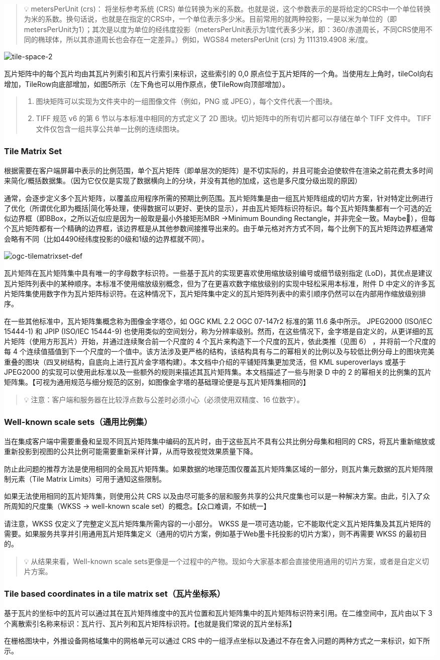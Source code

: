 >💡 metersPerUnit (crs)： 将坐标参考系统 (CRS) 单位转换为米的系数。也就是说，这个参数表示的是将给定的CRS中一个单位转换为米的系数。换句话说，也就是在指定的CRS中，一个单位表示多少米。目前常用的就两种投影，一是以米为单位的（即metersPerUnit为1）；其次是以度为单位的经纬度投影（metersPerUnit表示为1度代表多少米，即：360/赤道周长，不同CRS使用不同的椭球体，所以其赤道周长也会存在一定差异。）例如，WGS84 metersPerUnit (crs) 为 111319.4908 米/度。

![tile-space-2](https://zhou-fuyi.github.io/picx-images-hosting/tile-space-2.wiflbpr4a.webp)

瓦片矩阵中的每个瓦片均由其瓦片列索引和瓦片行索引来标识，这些索引的 0,0 原点位于瓦片矩阵的一个角。当使用左上角时，tileCol向右增加，TileRow向底部增加，如图5所示（左下角也可以用作原点，使TileRow向顶部增加）。

>1. 图块矩阵可以实现为文件夹中的一组图像文件（例如，PNG 或 JPEG），每个文件代表一个图块。
>
>2. TIFF 规范 v6 的第 6 节以与本标准中相同的方式定义了 2D 图块。切片矩阵中的所有切片都可以存储在单个 TIFF 文件中。 TIFF 文件仅包含一组共享公共单一比例的连续图块。


### Tile Matrix Set

根据需要在客户端屏幕中表示的比例范围，单个瓦片矩阵（即单层次的矩阵）是不切实际的，并且可能会迫使软件在渲染之前花费太多时间来简化/概括数据集。（因为它仅仅是实现了数据横向上的分块，并没有其他的加成，这也是多尺度分级出现的原因）

通常，会逐步定义多个瓦片矩阵，以覆盖应用程序所需的预期比例范围。瓦片矩阵集是由一组瓦片矩阵组成的切片方案，针对特定比例进行了优化（所谓优化即为概括|简化等处理，使得数据可以更好、更快的显示），并由瓦片矩阵标识符标识。每个瓦片矩阵集都有一个可选的近似边界框（即BBox，之所以近似应是因为一般取是最小外接矩形MBR →Minimum Bounding Rectangle，并非完全一致。Maybe🤔），但每个瓦片矩阵都有一个精确的边界框，该边界框是从其他参数间接推导出来的。由于单元格对齐方式不同，每个比例下的瓦片矩阵边界框通常会略有不同（比如4490经纬度投影的0级和1级的边界框就不同）。

![ogc-tilematrixset-def](https://zhou-fuyi.github.io/picx-images-hosting/ogc-tilematrixset-def.1e8eusx720.webp)

瓦片矩阵在瓦片矩阵集中具有唯一的字母数字标识符。一些基于瓦片的实现更喜欢使用缩放级别编号或细节级别指定 (LoD)，其优点是建议瓦片矩阵列表中的某种顺序。本标准不使用缩放级别概念，但为了在更喜欢数字缩放级别的实现中轻松采用本标准，附件 D 中定义的许多瓦片矩阵集使用数字作为瓦片矩阵标识符。在这种情况下，瓦片矩阵集中定义的瓦片矩阵列表中的索引顺序仍然可以在内部用作缩放级别排序。

在一些其他标准中，瓦片矩阵集概念称为图像金字塔😯，如 OGC KML 2.2 OGC 07-147r2 标准的第 11.6 条中所示。 JPEG2000 (ISO/IEC 15444-1) 和 JPIP (ISO/IEC 15444-9) 也使用类似的空间划分，称为分辨率级别。然而，在这些情况下，金字塔是自定义的，从更详细的瓦片矩阵（使用方形瓦片）开始，并通过连续聚合前一个尺度的 4 个瓦片来构造下一个尺度的瓦片，依此类推（见图 6） ，并将前一个尺度的每 4 个连续值插值到下一个尺度的一个值中。该方法涉及更严格的结构，该结构具有与二的幂相关的比例以及与较低比例分母上的图块完美重叠的图块（四叉树结构，自底向上进行瓦片金字塔构建）。本文档中介绍的平铺矩阵集更加灵活，但 KML superoverlays 或基于 JPEG2000 的实现可以使用此标准以及一些额外的规则来描述其瓦片矩阵集。本文档描述了一些与附录 D 中的 2 的幂相关的比例集的瓦片矩阵集。【可视为通用规范与细分规范的区别，如图像金字塔的基础理论便是与瓦片矩阵集相同的】

>💡 注意：客户端和服务器在比较浮点数与公差时必须小心（必须使用双精度、16 位数字）。

### Well-known scale sets（通用比例集）

当在集成客户端中需要重叠和呈现不同瓦片矩阵集中编码的瓦片时，由于这些瓦片不具有公共比例分母集和相同的 CRS，将瓦片重新缩放或重新投影到视图的公共比例可能需要重新采样计算，从而导致视觉效果质量下降。

防止此问题的推荐方法是使用相同的全局瓦片矩阵集。如果数据的地理范围仅覆盖瓦片矩阵集区域的一部分，则瓦片集元数据的瓦片矩阵限制元素（Tile Matrix Limits）可用于通知这些限制。

如果无法使用相同的瓦片矩阵集，则使用公共 CRS 以及由尽可能多的层和服务共享的公共尺度集也可以是一种解决方案。由此，引入了众所周知的尺度集（WKSS → well-known scale set）的概念。【众口难调，不如统一】

请注意，WKSS 仅定义了完整定义瓦片矩阵集所需内容的一小部分。 WKSS 是一项可选功能，它不能取代定义瓦片矩阵集及其瓦片矩阵的需要。如果服务共享并引用通用瓦片矩阵集定义（通用的切片方案，例如基于Web墨卡托投影的切片方案），则不再需要 WKSS 的最初目的。

>💡 从结果来看，Well-known scale sets更像是一个过程中的产物。现如今大家基本都会直接使用通用的切片方案，或者是自定义切片方案。

### Tile based coordinates in a tile matrix set（瓦片坐标系）

基于瓦片的坐标中的瓦片可以通过其在瓦片矩阵维度中的瓦片位置和瓦片矩阵集中的瓦片矩阵标识符来引用。在二维空间中，瓦片由以下 3 个离散索引名称来标识：瓦片行、瓦片列和瓦片矩阵标识符。【也就是我们常说的瓦片坐标系】

在栅格图块中，外推设备网格域集中的网格单元可以通过 CRS 中的一组浮点坐标以及通过不存在舍入问题的两种方式之一来标识，如下所示。
